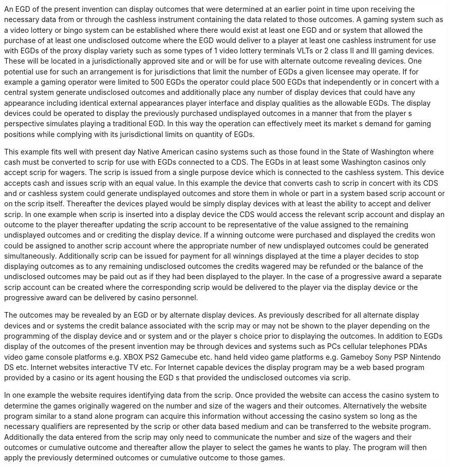 An EGD of the present invention can display outcomes that were determined at an earlier point in time upon receiving the necessary data from or through the cashless instrument containing the data related to those outcomes. A gaming system such as a video lottery or bingo system can be established where there would exist at least one EGD and or system that allowed the purchase of at least one undisclosed outcome where the EGD would deliver to a player at least one cashless instrument for use with EGDs of the proxy display variety such as some types of 1 video lottery terminals VLTs or 2 class II and III gaming devices. These will be located in a jurisdictionally approved site and or will be for use with alternate outcome revealing devices. One potential use for such an arrangement is for jurisdictions that limit the number of EGDs a given licensee may operate. If for example a gaming operator were limited to 500 EGDs the operator could place 500 EGDs that independently or in concert with a central system generate undisclosed outcomes and additionally place any number of display devices that could have any appearance including identical external appearances player interface and display qualities as the allowable EGDs. The display devices could be operated to display the previously purchased undisplayed outcomes in a manner that from the player s perspective simulates playing a traditional EGD. In this way the operation can effectively meet its market s demand for gaming positions while complying with its jurisdictional limits on quantity of EGDs.

This example fits well with present day Native American casino systems such as those found in the State of Washington where cash must be converted to scrip for use with EGDs connected to a CDS. The EGDs in at least some Washington casinos only accept scrip for wagers. The scrip is issued from a single purpose device which is connected to the cashless system. This device accepts cash and issues scrip with an equal value. In this example the device that converts cash to scrip in concert with its CDS and or cashless system could generate undisplayed outcomes and store them in whole or part in a system based scrip account or on the scrip itself. Thereafter the devices played would be simply display devices with at least the ability to accept and deliver scrip. In one example when scrip is inserted into a display device the CDS would access the relevant scrip account and display an outcome to the player thereafter updating the scrip account to be representative of the value assigned to the remaining undisplayed outcomes and or crediting the display device. If a winning outcome were purchased and displayed the credits won could be assigned to another scrip account where the appropriate number of new undisplayed outcomes could be generated simultaneously. Additionally scrip can be issued for payment for all winnings displayed at the time a player decides to stop displaying outcomes as to any remaining undisclosed outcomes the credits wagered may be refunded or the balance of the undisclosed outcomes may be paid out as if they had been displayed to the player. In the case of a progressive award a separate scrip account can be created where the corresponding scrip would be delivered to the player via the display device or the progressive award can be delivered by casino personnel.

The outcomes may be revealed by an EGD or by alternate display devices. As previously described for all alternate display devices and or systems the credit balance associated with the scrip may or may not be shown to the player depending on the programming of the display device and or system and or the player s choice prior to displaying the outcomes. In addition to EGDs display of the outcomes of the present invention may be through devices and systems such as PCs cellular telephones PDAs video game console platforms e.g. XBOX PS2 Gamecube etc. hand held video game platforms e.g. Gameboy Sony PSP Nintendo DS etc. Internet websites interactive TV etc. For Internet capable devices the display program may be a web based program provided by a casino or its agent housing the EGD s that provided the undisclosed outcomes via scrip.

In one example the website requires identifying data from the scrip. Once provided the website can access the casino system to determine the games originally wagered on the number and size of the wagers and their outcomes. Alternatively the website program similar to a stand alone program can acquire this information without accessing the casino system so long as the necessary qualifiers are represented by the scrip or other data based medium and can be transferred to the website program. Additionally the data entered from the scrip may only need to communicate the number and size of the wagers and their outcomes or cumulative outcome and thereafter allow the player to select the games he wants to play. The program will then apply the previously determined outcomes or cumulative outcome to those games.
